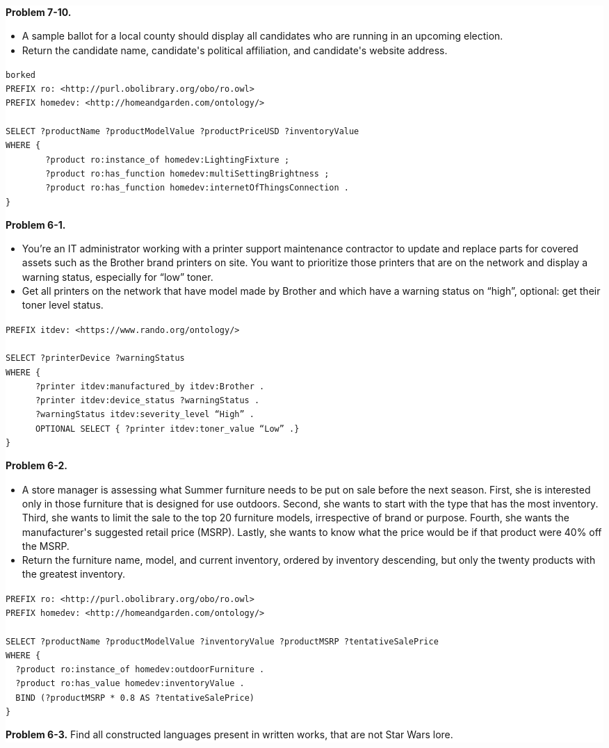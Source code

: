 **Problem 7-10.**
- A sample ballot for a local county should display all candidates who are running in an upcoming election.
- Return the candidate name, candidate's political affiliation, and candidate's website address.

```
borked
PREFIX ro: <http://purl.obolibrary.org/obo/ro.owl>
PREFIX homedev: <http://homeandgarden.com/ontology/>

SELECT ?productName ?productModelValue ?productPriceUSD ?inventoryValue
WHERE {
        ?product ro:instance_of homedev:LightingFixture ;
        ?product ro:has_function homedev:multiSettingBrightness ;
        ?product ro:has_function homedev:internetOfThingsConnection .
}
```


**Problem 6-1.**
- You’re an IT administrator working with a printer support maintenance contractor to update and replace parts for covered assets such as the Brother brand printers on site. You want to prioritize those printers that are on the network and display a warning status, especially for “low” toner.
- Get all printers on the network that have model made by Brother and which have a warning status on “high”, optional: get their toner level status.

```
PREFIX itdev: <https://www.rando.org/ontology/>
 
SELECT ?printerDevice ?warningStatus
WHERE {
      ?printer itdev:manufactured_by itdev:Brother .
      ?printer itdev:device_status ?warningStatus .
      ?warningStatus itdev:severity_level “High” .
      OPTIONAL SELECT { ?printer itdev:toner_value “Low” .}
}
```
**Problem 6-2.**
- A store manager is assessing what Summer furniture needs to be put on sale before the next season. First, she is interested only in those furniture that is designed for use outdoors. Second, she wants to start with the type that has the most inventory. Third, she wants to limit the sale to the top 20 furniture models, irrespective of brand or purpose. Fourth, she wants the manufacturer's suggested retail price (MSRP). Lastly, she wants to know what the price would be if that product were 40% off the MSRP.
- Return the furniture name, model, and current inventory, ordered by inventory descending, but only the twenty products with the greatest inventory.

```
PREFIX ro: <http://purl.obolibrary.org/obo/ro.owl>
PREFIX homedev: <http://homeandgarden.com/ontology/>

SELECT ?productName ?productModelValue ?inventoryValue ?productMSRP ?tentativeSalePrice
WHERE {
  ?product ro:instance_of homedev:outdoorFurniture .
  ?product ro:has_value homedev:inventoryValue .
  BIND (?productMSRP * 0.8 AS ?tentativeSalePrice)
}
```
**Problem 6-3.**
Find all constructed languages present in written works, that are not Star Wars lore.
